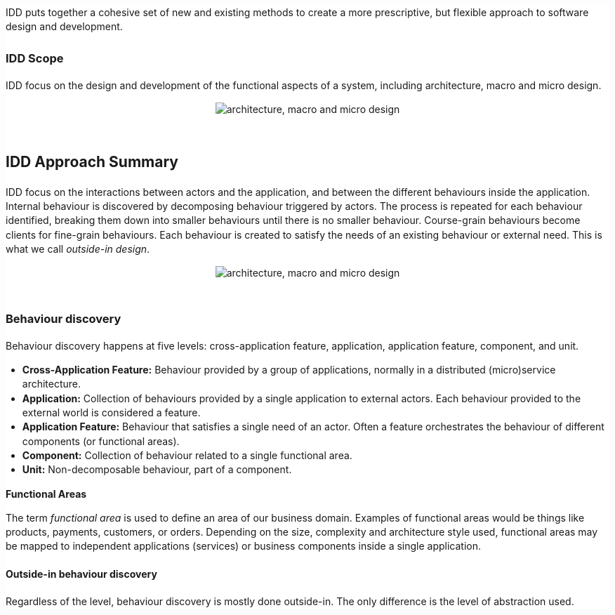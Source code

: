 IDD puts together a cohesive set of new and existing methods to create a more prescriptive, but flexible approach to software design and development. 

### IDD Scope

IDD focus on the design and development of the functional aspects of a system, including architecture, macro and micro design.

<center>
<img src="{{site.baseurl}}/assets/custom/img/blog/2017-12-08-introducting-idd/architecture_macro_micro_design.png" alt="architecture, macro and micro design" class="img img-fluid" style="height: 60%; width: 60%;"/>
</center>
<br/>  

## IDD Approach Summary

IDD focus on the interactions between actors and the application, and between the different behaviours inside the application. Internal behaviour is discovered by decomposing behaviour triggered by actors. The process is repeated for each behaviour identified, breaking them down into smaller behaviours until there is no smaller behaviour. Course-grain behaviours become clients for fine-grain behaviours. Each behaviour is created to satisfy the needs of an existing behaviour or external need. This is what we call _outside-in design_. 

<center>
<img src="{{site.baseurl}}/assets/custom/img/blog/2017-12-08-introducting-idd/business_flow.png" alt="architecture, macro and micro design" class="img img-fluid" style="height: 70%; width: 70%;"/>
</center>
<br/>  


### Behaviour discovery

Behaviour discovery happens at five levels: cross-application feature, application, application feature, component, and unit. 

* **Cross-Application Feature:** Behaviour provided by a group of applications, normally in a distributed (micro)service architecture.  
* **Application:** Collection of behaviours provided by a single application to external actors. Each behaviour provided to the external world is considered a feature.
* **Application Feature:** Behaviour that satisfies a single need of an actor. Often a feature orchestrates the behaviour of different components (or functional areas).
* **Component:** Collection of behaviour related to a single functional area. 
* **Unit:** Non-decomposable behaviour, part of a component. 

**Functional Areas**

The term _functional area_ is used to define an area of our business domain. Examples of functional areas would be things like products, payments, customers, or orders. Depending on the size, complexity and architecture style used, functional areas may be mapped to independent applications (services) or business components inside a single application. 

#### Outside-in behaviour discovery

Regardless of the level, behaviour discovery is mostly done outside-in. The only difference is the level of abstraction used. 
